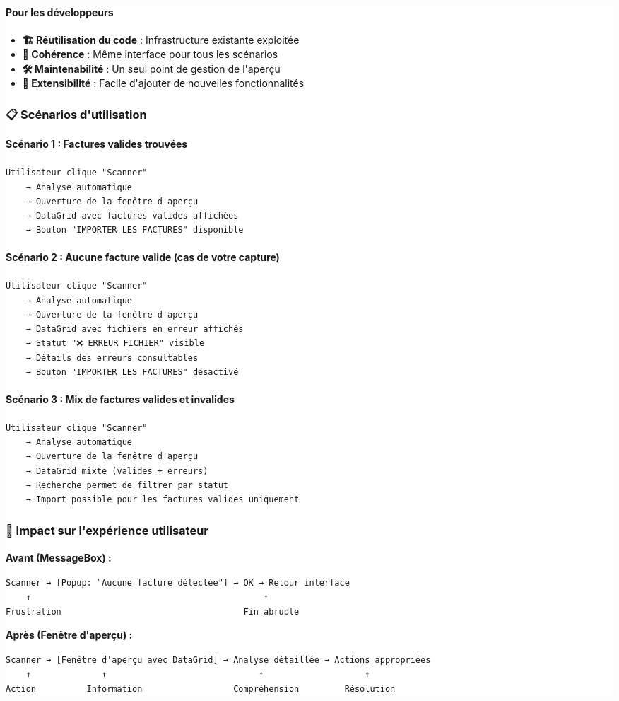 #### Pour les développeurs
- **🏗️ Réutilisation du code** : Infrastructure existante exploitée
- **🔄 Cohérence** : Même interface pour tous les scénarios
- **🛠️ Maintenabilité** : Un seul point de gestion de l'aperçu
- **📱 Extensibilité** : Facile d'ajouter de nouvelles fonctionnalités

### 📋 Scénarios d'utilisation

#### Scénario 1 : Factures valides trouvées
```
Utilisateur clique "Scanner" 
    → Analyse automatique
    → Ouverture de la fenêtre d'aperçu
    → DataGrid avec factures valides affichées
    → Bouton "IMPORTER LES FACTURES" disponible
```

#### Scénario 2 : Aucune facture valide (cas de votre capture)
```
Utilisateur clique "Scanner"
    → Analyse automatique  
    → Ouverture de la fenêtre d'aperçu
    → DataGrid avec fichiers en erreur affichés
    → Statut "❌ ERREUR FICHIER" visible
    → Détails des erreurs consultables
    → Bouton "IMPORTER LES FACTURES" désactivé
```

#### Scénario 3 : Mix de factures valides et invalides
```
Utilisateur clique "Scanner"
    → Analyse automatique
    → Ouverture de la fenêtre d'aperçu
    → DataGrid mixte (valides + erreurs)
    → Recherche permet de filtrer par statut
    → Import possible pour les factures valides uniquement
```

### 🎯 Impact sur l'expérience utilisateur

**Avant (MessageBox) :**
```
Scanner → [Popup: "Aucune facture détectée"] → OK → Retour interface
    ↑                                              ↑
Frustration                                    Fin abrupte
```

**Après (Fenêtre d'aperçu) :**
```
Scanner → [Fenêtre d'aperçu avec DataGrid] → Analyse détaillée → Actions appropriées
    ↑              ↑                              ↑                    ↑
Action          Information                  Compréhension         Résolution
```
